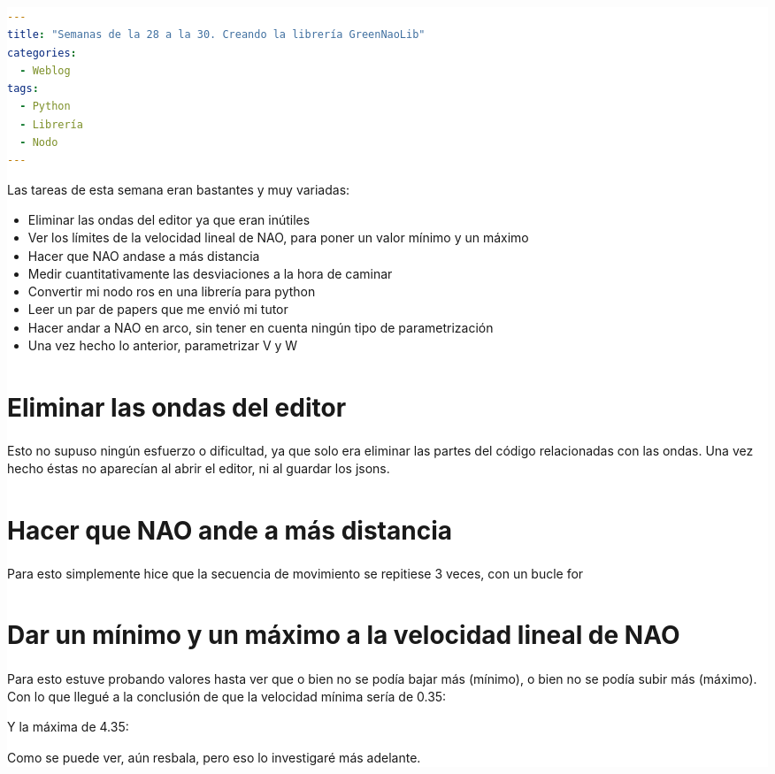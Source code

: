 ```yaml
---
title: "Semanas de la 28 a la 30. Creando la librería GreenNaoLib"
categories:
  - Weblog
tags:
  - Python
  - Librería
  - Nodo
---
```


Las tareas de esta semana eran bastantes y muy variadas:
* Eliminar las ondas del editor ya que eran inútiles
* Ver los límites de la velocidad lineal de NAO, para poner un valor mínimo y un máximo
* Hacer que NAO andase a más distancia
* Medir cuantitativamente las desviaciones a la hora de caminar
* Convertir mi nodo ros en una librería para python
* Leer un par de papers que me envió mi tutor
* Hacer andar a NAO en arco, sin tener en cuenta ningún tipo de parametrización
* Una vez hecho lo anterior, parametrizar V y W

# Eliminar las ondas del editor

Esto no supuso ningún esfuerzo o dificultad, ya que solo era eliminar las partes del código relacionadas con las ondas. Una vez hecho éstas no aparecían al abrir el editor, ni al guardar los jsons.

# Hacer que NAO ande a más distancia

Para esto simplemente hice que la secuencia de movimiento se repitiese 3 veces, con un bucle for

# Dar un mínimo y un máximo a la velocidad lineal de NAO

Para esto estuve probando valores hasta ver que o bien no se podía bajar más (mínimo), o bien no se podía subir más (máximo). Con lo que llegué a la conclusión de que la velocidad mínima sería de 0.35:

<video width="800" controls>
  <source src="/2024-tfg-eva-fernandez/images/semanas-28-a-30/minimo.mp4" type="video/mp4">
  Your browser does not support the video tag.
</video>

Y la máxima de 4.35:

<video width="800" controls>
  <source src="/2024-tfg-eva-fernandez/images/semanas-28-a-30/maximo.webm" type="video/webm">
  Your browser does not support the video tag.
</video>


Como se puede ver, aún resbala, pero eso lo investigaré más adelante.
